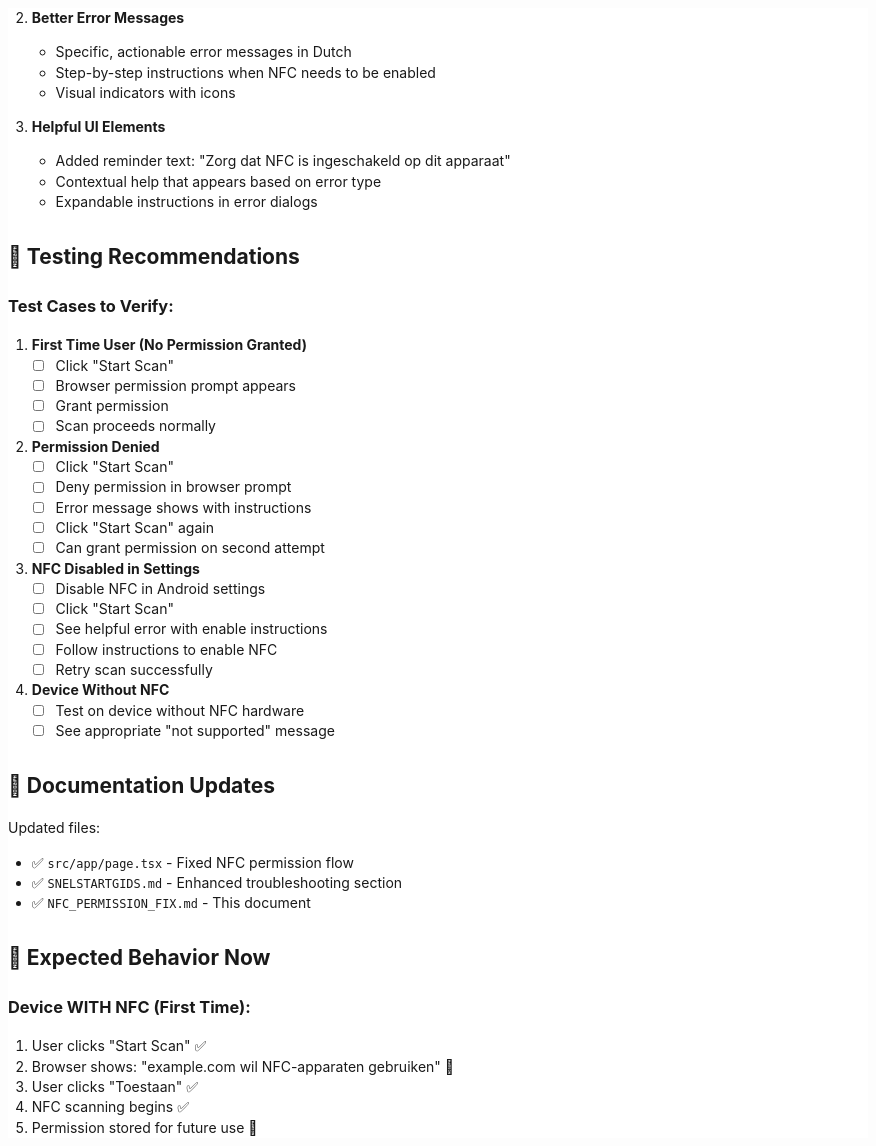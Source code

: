 2. **Better Error Messages**
   - Specific, actionable error messages in Dutch
   - Step-by-step instructions when NFC needs to be enabled
   - Visual indicators with icons

3. **Helpful UI Elements**
   - Added reminder text: "Zorg dat NFC is ingeschakeld op dit apparaat"
   - Contextual help that appears based on error type
   - Expandable instructions in error dialogs

## 🧪 Testing Recommendations

### Test Cases to Verify:

1. **First Time User (No Permission Granted)**
   - [ ] Click "Start Scan"
   - [ ] Browser permission prompt appears
   - [ ] Grant permission
   - [ ] Scan proceeds normally

2. **Permission Denied**
   - [ ] Click "Start Scan"
   - [ ] Deny permission in browser prompt
   - [ ] Error message shows with instructions
   - [ ] Click "Start Scan" again
   - [ ] Can grant permission on second attempt

3. **NFC Disabled in Settings**
   - [ ] Disable NFC in Android settings
   - [ ] Click "Start Scan"
   - [ ] See helpful error with enable instructions
   - [ ] Follow instructions to enable NFC
   - [ ] Retry scan successfully

4. **Device Without NFC**
   - [ ] Test on device without NFC hardware
   - [ ] See appropriate "not supported" message

## 📝 Documentation Updates

Updated files:
- ✅ `src/app/page.tsx` - Fixed NFC permission flow
- ✅ `SNELSTARTGIDS.md` - Enhanced troubleshooting section
- ✅ `NFC_PERMISSION_FIX.md` - This document

## 🎯 Expected Behavior Now

### Device WITH NFC (First Time):
1. User clicks "Start Scan" ✅
2. Browser shows: "example.com wil NFC-apparaten gebruiken" 🔔
3. User clicks "Toestaan" ✅
4. NFC scanning begins ✅
5. Permission stored for future use 💾
